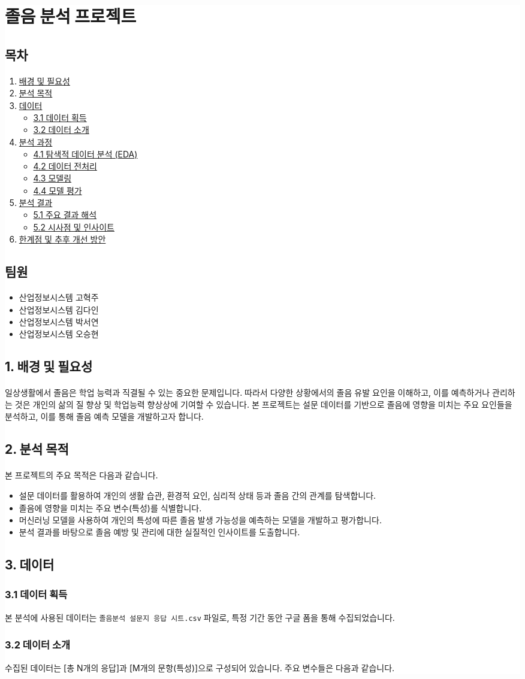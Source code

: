 # 졸음 분석 프로젝트

##  목차
1. [배경 및 필요성](#1-배경-및-필요성)
2. [분석 목적](#2-분석-목적)
3. [데이터](#3-데이터)
    - [3.1 데이터 획득](#31-데이터-획득)
    - [3.2 데이터 소개](#32-데이터-소개)
4. [분석 과정](#4-분석-과정)
    - [4.1 탐색적 데이터 분석 (EDA)](#41-탐색적-데이터-분석-eda)
    - [4.2 데이터 전처리](#42-데이터-전처리)
    - [4.3 모델링](#43-모델링)
    - [4.4 모델 평가](#44-모델-평가)
5. [분석 결과](#5-분석-결과)
    - [5.1 주요 결과 해석](#51-주요-결과-해석)
    - [5.2 시사점 및 인사이트](#52-시사점-및-인사이트)
6. [한계점 및 추후 개선 방안](#6-한계점-및-추후-개선-방안)

## 팀원
- 산업정보시스템 고혁주
- 산업정보시스템 김다인
- 산업정보시스템 박서연
- 산업정보시스템 오승현

## 1. 배경 및 필요성

일상생활에서 졸음은 학업 능력과 직결될 수 있는 중요한 문제입니다. 따라서 다양한 상황에서의 졸음 유발 요인을 이해하고, 이를 예측하거나 관리하는 것은 개인의 삶의 질 향상 및 학업능력 향상상에 기여할 수 있습니다. 본 프로젝트는 설문 데이터를 기반으로 졸음에 영향을 미치는 주요 요인들을 분석하고, 이를 통해 졸음 예측 모델을 개발하고자 합니다.

## 2. 분석 목적

본 프로젝트의 주요 목적은 다음과 같습니다.

* 설문 데이터를 활용하여 개인의 생활 습관, 환경적 요인, 심리적 상태 등과 졸음 간의 관계를 탐색합니다.
* 졸음에 영향을 미치는 주요 변수(특성)를 식별합니다.
* 머신러닝 모델을 사용하여 개인의 특성에 따른 졸음 발생 가능성을 예측하는 모델을 개발하고 평가합니다.
* 분석 결과를 바탕으로 졸음 예방 및 관리에 대한 실질적인 인사이트를 도출합니다.

## 3. 데이터

### 3.1 데이터 획득

본 분석에 사용된 데이터는 `졸음분석 설문지 응답 시트.csv` 파일로, 특정 기간 동안 구글 폼을 통해 수집되었습니다.

### 3.2 데이터 소개

수집된 데이터는 [총 N개의 응답]과 [M개의 문항(특성)]으로 구성되어 있습니다. 주요 변수들은 다음과 같습니다.
